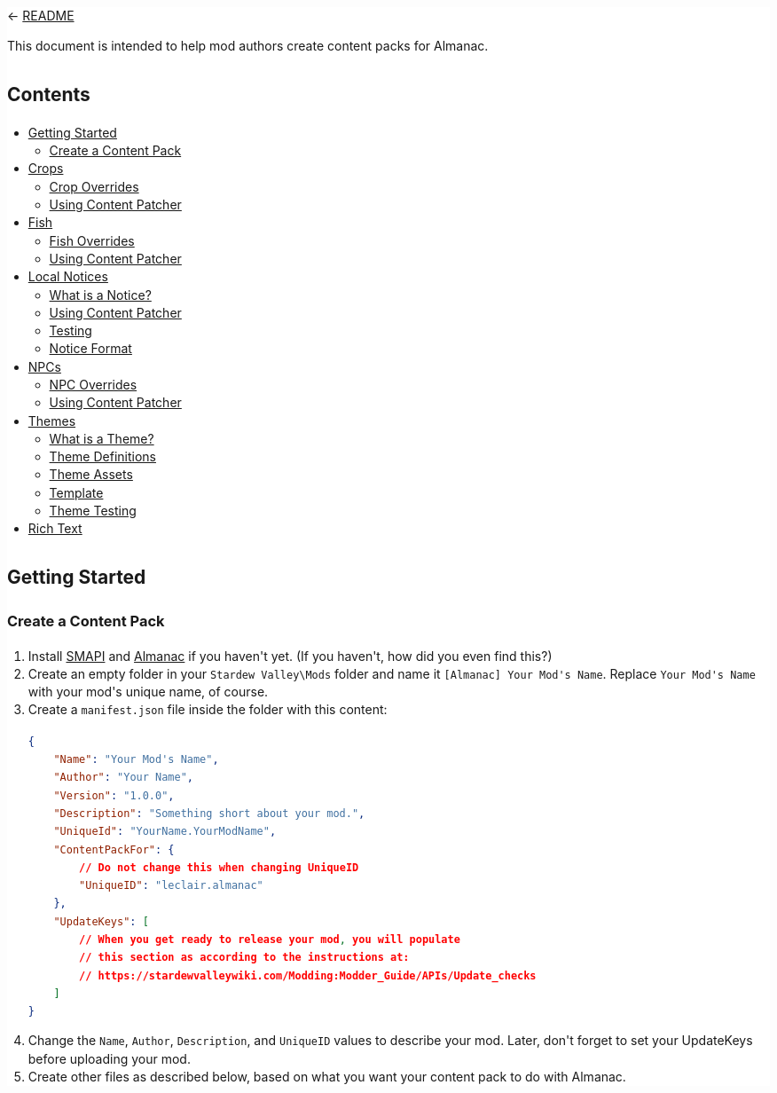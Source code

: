 ← [README](README.md)

This document is intended to help mod authors create content packs for Almanac.

## Contents

* [Getting Started](#getting-started)
  * [Create a Content Pack](#create-a-content-pack)
* [Crops](#crops)
  * [Crop Overrides](#crop-overrides)
  * [Using Content Patcher](#crop-overrides-using-content-patcher)
* [Fish](#fish)
  * [Fish Overrides](#fish-overrides)
  * [Using Content Patcher](#fish-overrides-using-content-patcher)
* [Local Notices](#local-notices)
  * [What is a Notice?](#what-is-a-notice)
  * [Using Content Patcher](#notices-using-content-patcher)
  * [Testing](#notice-testing)
  * [Notice Format](#notice-format)
* [NPCs](#npcs)
  * [NPC Overrides](#npc-overrides)
  * [Using Content Patcher](#npc-overrides-using-content-patcher)
* [Themes](#themes)
  * [What is a Theme?](#what-is-a-theme)
  * [Theme Definitions](#theme-definitions)
  * [Theme Assets](#theme-assets)
  * [Template](#template)
  * [Theme Testing](#theme-testing)
* [Rich Text](#rich-text)

## Getting Started

### Create a Content Pack

1. Install [SMAPI](https://smapi.io/) and [Almanac](https://www.nexusmods.com/stardewvalley/mods/11022/)
   if you haven't yet. (If you haven't, how did you even find this?)
2. Create an empty folder in your `Stardew Valley\Mods` folder and name it
   `[Almanac] Your Mod's Name`. Replace `Your Mod's Name` with your mod's
   unique name, of course.
3. Create a `manifest.json` file inside the folder with this content:
   ```json
   {
	   "Name": "Your Mod's Name",
	   "Author": "Your Name",
	   "Version": "1.0.0",
	   "Description": "Something short about your mod.",
	   "UniqueId": "YourName.YourModName",
	   "ContentPackFor": {
		   // Do not change this when changing UniqueID
		   "UniqueID": "leclair.almanac"
	   },
	   "UpdateKeys": [
		   // When you get ready to release your mod, you will populate
		   // this section as according to the instructions at:
		   // https://stardewvalleywiki.com/Modding:Modder_Guide/APIs/Update_checks
	   ]
   }
   ```
4. Change the `Name`, `Author`, `Description`, and `UniqueID` values to
   describe your mod. Later, don't forget to set your UpdateKeys before
   uploading your mod.
5. Create other files as described below, based on what you want your content
   pack to do with Almanac.